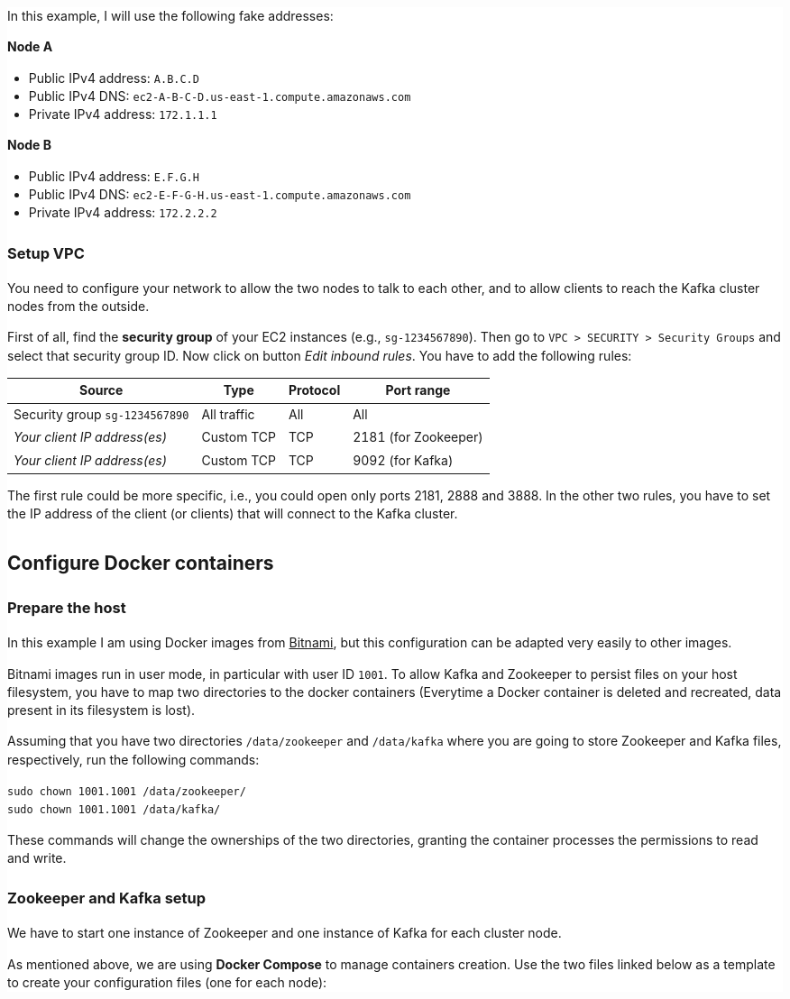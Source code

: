 In this example, I will use the following fake addresses:

__Node A__
- Public IPv4 address: `A.B.C.D`
- Public IPv4 DNS: `ec2-A-B-C-D.us-east-1.compute.amazonaws.com`
- Private IPv4 address: `172.1.1.1`

__Node B__
- Public IPv4 address: `E.F.G.H`
- Public IPv4 DNS: `ec2-E-F-G-H.us-east-1.compute.amazonaws.com`
- Private IPv4 address: `172.2.2.2`

### Setup VPC
You need to configure your network to allow the two nodes to talk to each other, and to allow clients to reach the Kafka cluster nodes from the outside.

First of all, find the __security group__ of your EC2 instances (e.g., `sg-1234567890`). Then go to `VPC > SECURITY > Security Groups` and select that security group ID. Now click on button _Edit inbound rules_. You have to add the following rules:

Source                          | Type        | Protocol| Port range
---------                       |--------     |-------- |--------- 
Security group `sg-1234567890`  | All traffic | All     | All
_Your client IP address(es)_    | Custom TCP  | TCP     | 2181 (for Zookeeper)
_Your client IP address(es)_    | Custom TCP  | TCP     | 9092 (for Kafka)


The first rule could be more specific, i.e., you could open only ports 2181, 2888 and 3888. In the other two rules, you have to set the IP address of the client (or clients) that will connect to the Kafka cluster.

## Configure Docker containers
### Prepare the host
In this example I am using Docker images from [Bitnami](https://github.com/bitnami), but this configuration can be adapted very easily to other images. 

Bitnami images run in user mode, in particular with user ID `1001`. To allow Kafka and Zookeeper to persist files on your host filesystem, you have to map two directories to the docker containers (Everytime a Docker container is deleted and recreated, data present in its filesystem is lost).

Assuming that you have two directories `/data/zookeeper` and `/data/kafka` where you are going to store Zookeeper and Kafka files, respectively, run the following commands:
```
sudo chown 1001.1001 /data/zookeeper/
sudo chown 1001.1001 /data/kafka/
```

These commands will change the ownerships of the two directories, granting the container processes the permissions to read and write.

### Zookeeper and Kafka setup
We have to start one instance of Zookeeper and one instance of Kafka for each cluster node.

As mentioned above, we are using __Docker Compose__ to manage containers creation. Use the two files linked below as a template to create your configuration files (one for each node):
